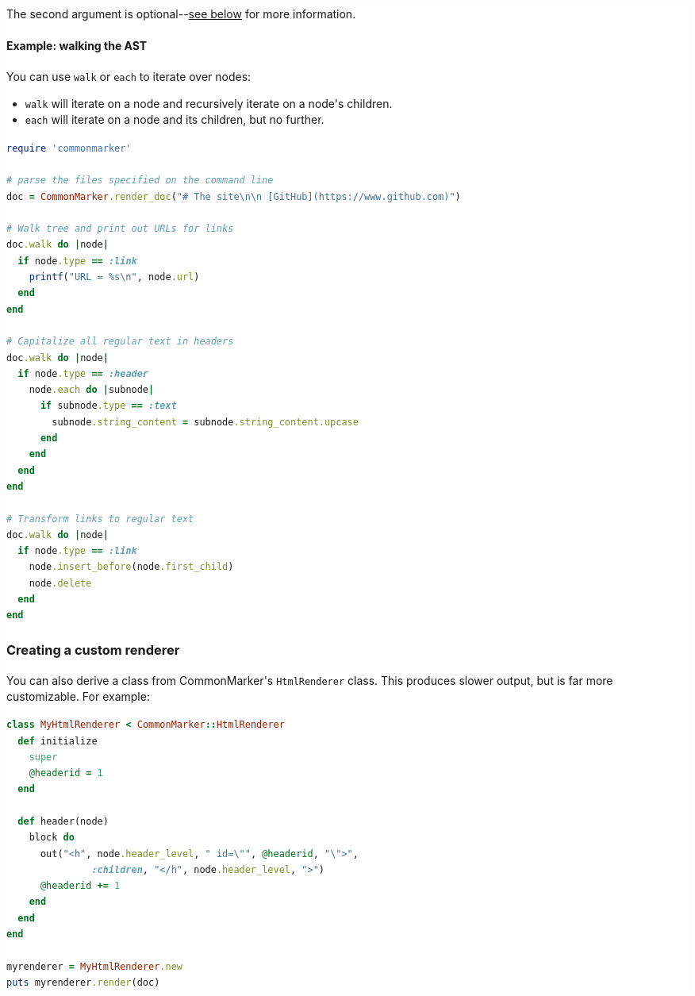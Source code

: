 The second argument is optional--[see below](#options) for more information.

#### Example: walking the AST

You can use `walk` or `each` to iterate over nodes:

- `walk` will iterate on a node and recursively iterate on a node's children.
- `each` will iterate on a node and its children, but no further.

``` ruby
require 'commonmarker'

# parse the files specified on the command line
doc = CommonMarker.render_doc("# The site\n\n [GitHub](https://www.github.com)")

# Walk tree and print out URLs for links
doc.walk do |node|
  if node.type == :link
    printf("URL = %s\n", node.url)
  end
end

# Capitalize all regular text in headers
doc.walk do |node|
  if node.type == :header
    node.each do |subnode|
      if subnode.type == :text
        subnode.string_content = subnode.string_content.upcase
      end
    end
  end
end

# Transform links to regular text
doc.walk do |node|
  if node.type == :link
    node.insert_before(node.first_child)
    node.delete
  end
end
```

### Creating a custom renderer

You can also derive a class from CommonMarker's `HtmlRenderer` class. This produces slower output, but is far more customizable. For example:

``` ruby
class MyHtmlRenderer < CommonMarker::HtmlRenderer
  def initialize
    super
    @headerid = 1
  end

  def header(node)
    block do
      out("<h", node.header_level, " id=\"", @headerid, "\">",
               :children, "</h", node.header_level, ">")
      @headerid += 1
    end
  end
end

myrenderer = MyHtmlRenderer.new
puts myrenderer.render(doc)

```